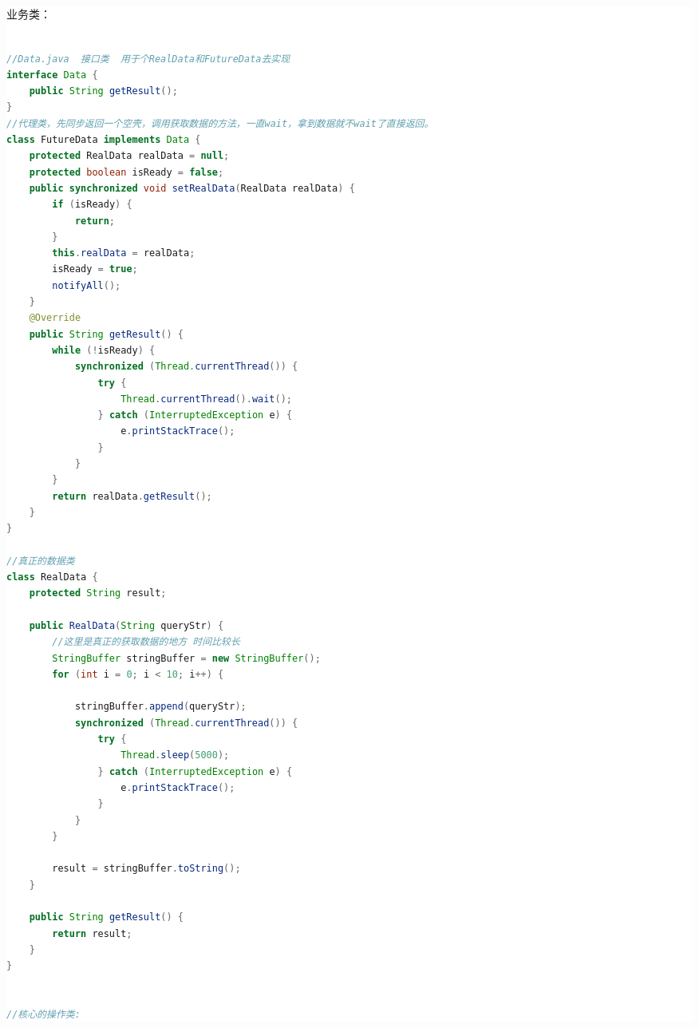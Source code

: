 业务类：

```java

//Data.java  接口类  用于个RealData和FutureData去实现
interface Data {
    public String getResult();
}
//代理类，先同步返回一个空壳，调用获取数据的方法，一直wait，拿到数据就不wait了直接返回。
class FutureData implements Data {
    protected RealData realData = null;
    protected boolean isReady = false;
    public synchronized void setRealData(RealData realData) {
        if (isReady) {
            return;
        }
        this.realData = realData;
        isReady = true;
        notifyAll();
    }
    @Override
    public String getResult() {
        while (!isReady) {
            synchronized (Thread.currentThread()) {
                try {
                    Thread.currentThread().wait();
                } catch (InterruptedException e) {
                    e.printStackTrace();
                }
            }
        }
        return realData.getResult();
    }
}

//真正的数据类
class RealData {
    protected String result;

    public RealData(String queryStr) {
        //这里是真正的获取数据的地方 时间比较长
        StringBuffer stringBuffer = new StringBuffer();
        for (int i = 0; i < 10; i++) {

            stringBuffer.append(queryStr);
            synchronized (Thread.currentThread()) {
                try {
                    Thread.sleep(5000);
                } catch (InterruptedException e) {
                    e.printStackTrace();
                }
            }
        }

        result = stringBuffer.toString();
    }

    public String getResult() {
        return result;
    }
}


//核心的操作类:
```
